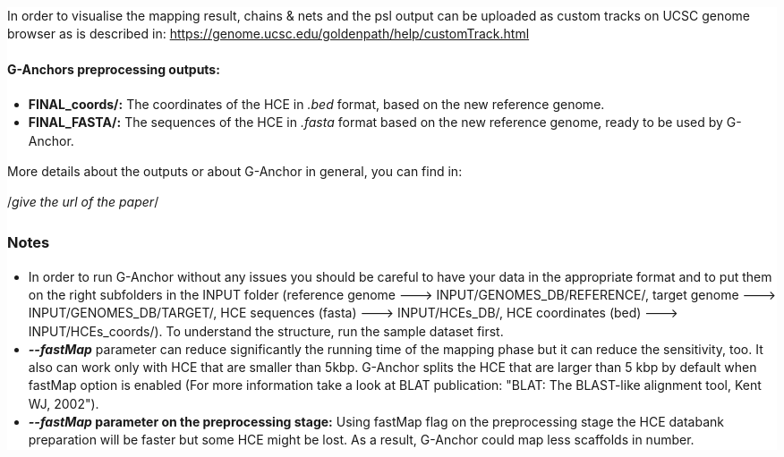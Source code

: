 In order to visualise the mapping result, chains & nets and the psl output can be uploaded as custom tracks on UCSC genome browser as is described in: https://genome.ucsc.edu/goldenpath/help/customTrack.html

#### G-Anchors preprocessing outputs:
* **FINAL_coords/:** The coordinates of the HCE in _.bed_ format, based on the new reference genome.
* **FINAL_FASTA/:** The sequences of the HCE in _.fasta_ format based on the new reference genome, ready to be used by G-Anchor.

More details about the outputs or about G-Anchor in general, you can find in:
 
 /*give the url of the paper*/

### Notes
*  In order to run G-Anchor without any issues you should be careful to have your data in the appropriate format and to put them on the right subfolders in the INPUT folder (reference genome ---> INPUT/GENOMES_DB/REFERENCE/, target genome ---> INPUT/GENOMES_DB/TARGET/, HCE sequences (fasta) ---> INPUT/HCEs_DB/, HCE coordinates (bed) ---> INPUT/HCEs_coords/). To understand the structure, run the sample dataset first.
* _**--fastMap**_ parameter can reduce significantly the running time of the mapping phase but it can reduce the sensitivity, too. It also can work only with HCE that are smaller than 5kbp. G-Anchor splits the HCE that are larger than 5 kbp by default when fastMap option is enabled (For more information take a look at BLAT publication: "BLAT: The BLAST-like alignment tool, Kent WJ, 2002").
* **_--fastMap_ parameter on the preprocessing stage:** Using fastMap flag on the preprocessing stage the HCE databank preparation will be faster but some HCE might be lost. As a result, G-Anchor could map less scaffolds in number. 
